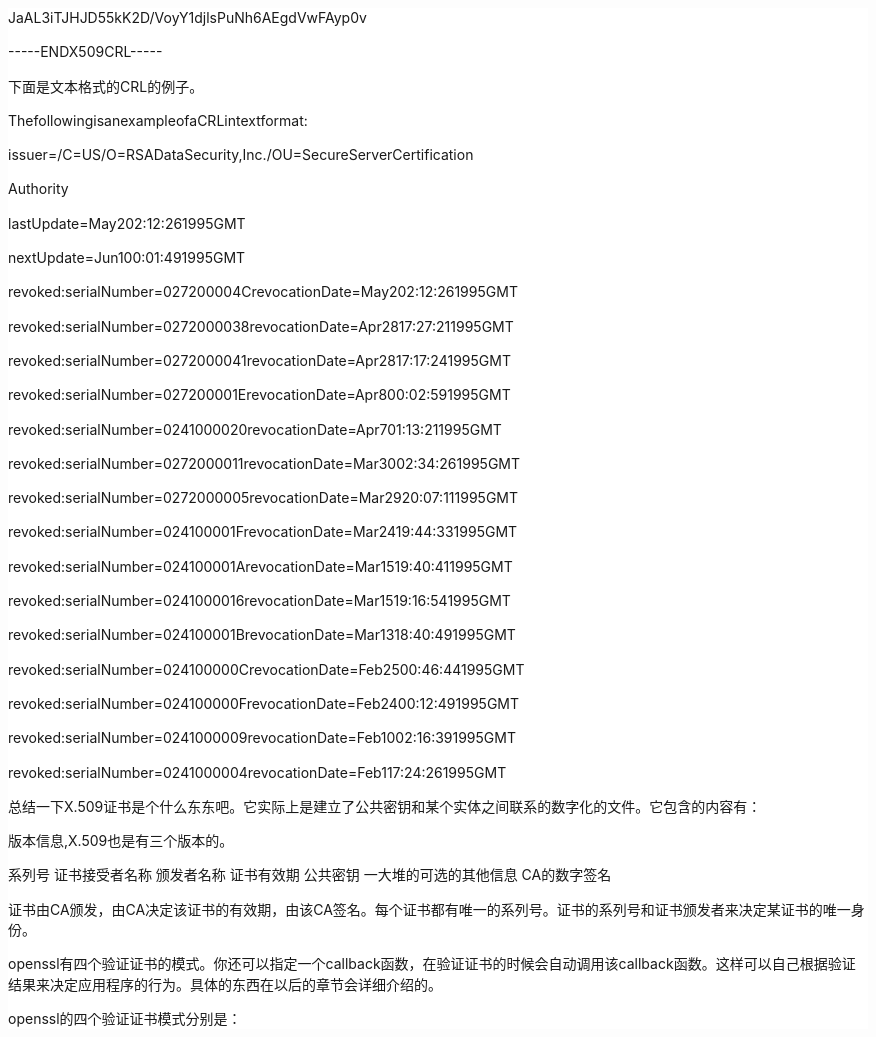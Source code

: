 JaAL3iTJHJD55kK2D/VoyY1djlsPuNh6AEgdVwFAyp0v

-----ENDX509CRL-----

下面是文本格式的CRL的例子。

ThefollowingisanexampleofaCRLintextformat:

issuer=/C=US/O=RSADataSecurity,Inc./OU=SecureServerCertification

Authority

lastUpdate=May202:12:261995GMT

nextUpdate=Jun100:01:491995GMT

revoked:serialNumber=027200004CrevocationDate=May202:12:261995GMT

revoked:serialNumber=0272000038revocationDate=Apr2817:27:211995GMT

revoked:serialNumber=0272000041revocationDate=Apr2817:17:241995GMT

revoked:serialNumber=027200001ErevocationDate=Apr800:02:591995GMT

revoked:serialNumber=0241000020revocationDate=Apr701:13:211995GMT

revoked:serialNumber=0272000011revocationDate=Mar3002:34:261995GMT

revoked:serialNumber=0272000005revocationDate=Mar2920:07:111995GMT

revoked:serialNumber=024100001FrevocationDate=Mar2419:44:331995GMT

revoked:serialNumber=024100001ArevocationDate=Mar1519:40:411995GMT

revoked:serialNumber=0241000016revocationDate=Mar1519:16:541995GMT

revoked:serialNumber=024100001BrevocationDate=Mar1318:40:491995GMT

revoked:serialNumber=024100000CrevocationDate=Feb2500:46:441995GMT

revoked:serialNumber=024100000FrevocationDate=Feb2400:12:491995GMT

revoked:serialNumber=0241000009revocationDate=Feb1002:16:391995GMT

revoked:serialNumber=0241000004revocationDate=Feb117:24:261995GMT

总结一下X.509证书是个什么东东吧。它实际上是建立了公共密钥和某个实体之间联系的数字化的文件。它包含的内容有：

版本信息,X.509也是有三个版本的。

系列号
证书接受者名称
颁发者名称
证书有效期
公共密钥
一大堆的可选的其他信息
CA的数字签名

证书由CA颁发，由CA决定该证书的有效期，由该CA签名。每个证书都有唯一的系列号。证书的系列号和证书颁发者来决定某证书的唯一身份。

openssl有四个验证证书的模式。你还可以指定一个callback函数，在验证证书的时候会自动调用该callback函数。这样可以自己根据验证结果来决定应用程序的行为。具体的东西在以后的章节会详细介绍的。

openssl的四个验证证书模式分别是：
